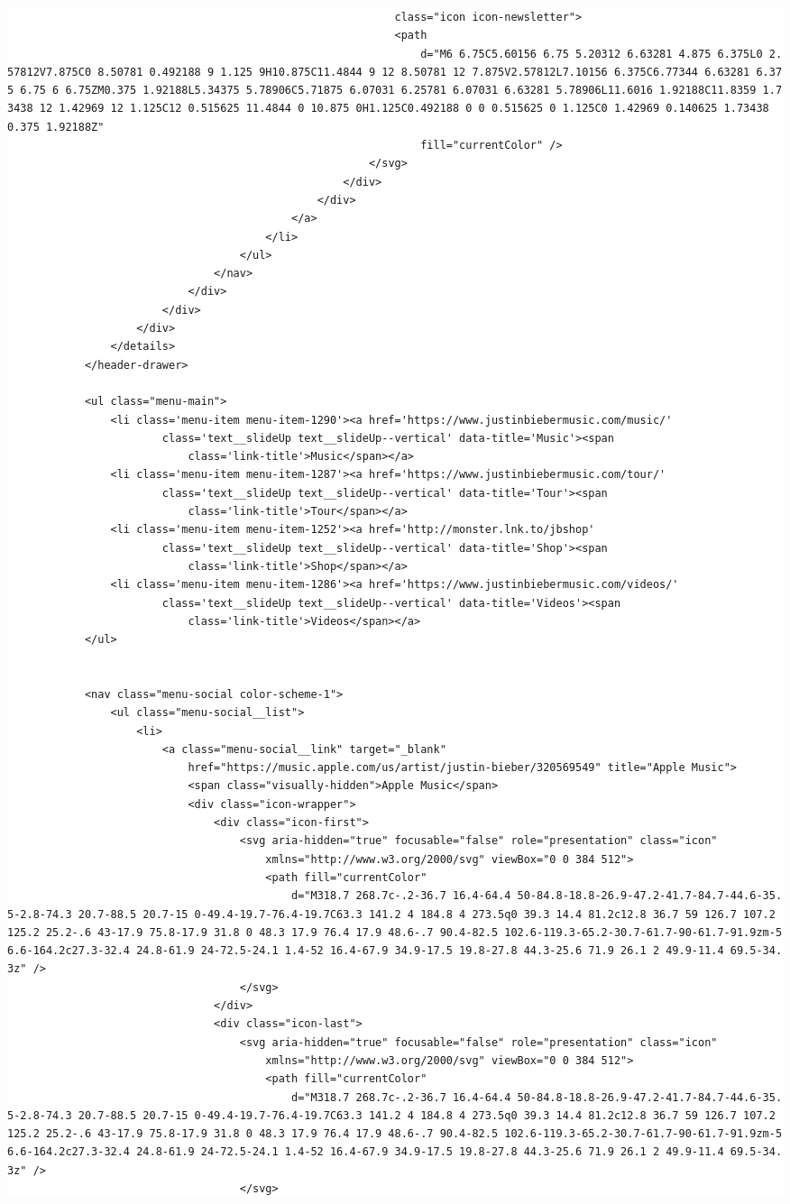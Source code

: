                                                                 class="icon icon-newsletter">
                                                                <path
                                                                    d="M6 6.75C5.60156 6.75 5.20312 6.63281 4.875 6.375L0 2.57812V7.875C0 8.50781 0.492188 9 1.125 9H10.875C11.4844 9 12 8.50781 12 7.875V2.57812L7.10156 6.375C6.77344 6.63281 6.375 6.75 6 6.75ZM0.375 1.92188L5.34375 5.78906C5.71875 6.07031 6.25781 6.07031 6.63281 5.78906L11.6016 1.92188C11.8359 1.73438 12 1.42969 12 1.125C12 0.515625 11.4844 0 10.875 0H1.125C0.492188 0 0 0.515625 0 1.125C0 1.42969 0.140625 1.73438 0.375 1.92188Z"
                                                                    fill="currentColor" />
                                                            </svg>
                                                        </div>
                                                    </div>
                                                </a>
                                            </li>
                                        </ul>
                                    </nav>
                                </div>
                            </div>
                        </div>
                    </details>
                </header-drawer>

                <ul class="menu-main">
                    <li class='menu-item menu-item-1290'><a href='https://www.justinbiebermusic.com/music/'
                            class='text__slideUp text__slideUp--vertical' data-title='Music'><span
                                class='link-title'>Music</span></a>
                    <li class='menu-item menu-item-1287'><a href='https://www.justinbiebermusic.com/tour/'
                            class='text__slideUp text__slideUp--vertical' data-title='Tour'><span
                                class='link-title'>Tour</span></a>
                    <li class='menu-item menu-item-1252'><a href='http://monster.lnk.to/jbshop'
                            class='text__slideUp text__slideUp--vertical' data-title='Shop'><span
                                class='link-title'>Shop</span></a>
                    <li class='menu-item menu-item-1286'><a href='https://www.justinbiebermusic.com/videos/'
                            class='text__slideUp text__slideUp--vertical' data-title='Videos'><span
                                class='link-title'>Videos</span></a>
                </ul>


                <nav class="menu-social color-scheme-1">
                    <ul class="menu-social__list">
                        <li>
                            <a class="menu-social__link" target="_blank"
                                href="https://music.apple.com/us/artist/justin-bieber/320569549" title="Apple Music">
                                <span class="visually-hidden">Apple Music</span>
                                <div class="icon-wrapper">
                                    <div class="icon-first">
                                        <svg aria-hidden="true" focusable="false" role="presentation" class="icon"
                                            xmlns="http://www.w3.org/2000/svg" viewBox="0 0 384 512">
                                            <path fill="currentColor"
                                                d="M318.7 268.7c-.2-36.7 16.4-64.4 50-84.8-18.8-26.9-47.2-41.7-84.7-44.6-35.5-2.8-74.3 20.7-88.5 20.7-15 0-49.4-19.7-76.4-19.7C63.3 141.2 4 184.8 4 273.5q0 39.3 14.4 81.2c12.8 36.7 59 126.7 107.2 125.2 25.2-.6 43-17.9 75.8-17.9 31.8 0 48.3 17.9 76.4 17.9 48.6-.7 90.4-82.5 102.6-119.3-65.2-30.7-61.7-90-61.7-91.9zm-56.6-164.2c27.3-32.4 24.8-61.9 24-72.5-24.1 1.4-52 16.4-67.9 34.9-17.5 19.8-27.8 44.3-25.6 71.9 26.1 2 49.9-11.4 69.5-34.3z" />
                                        </svg>
                                    </div>
                                    <div class="icon-last">
                                        <svg aria-hidden="true" focusable="false" role="presentation" class="icon"
                                            xmlns="http://www.w3.org/2000/svg" viewBox="0 0 384 512">
                                            <path fill="currentColor"
                                                d="M318.7 268.7c-.2-36.7 16.4-64.4 50-84.8-18.8-26.9-47.2-41.7-84.7-44.6-35.5-2.8-74.3 20.7-88.5 20.7-15 0-49.4-19.7-76.4-19.7C63.3 141.2 4 184.8 4 273.5q0 39.3 14.4 81.2c12.8 36.7 59 126.7 107.2 125.2 25.2-.6 43-17.9 75.8-17.9 31.8 0 48.3 17.9 76.4 17.9 48.6-.7 90.4-82.5 102.6-119.3-65.2-30.7-61.7-90-61.7-91.9zm-56.6-164.2c27.3-32.4 24.8-61.9 24-72.5-24.1 1.4-52 16.4-67.9 34.9-17.5 19.8-27.8 44.3-25.6 71.9 26.1 2 49.9-11.4 69.5-34.3z" />
                                        </svg>